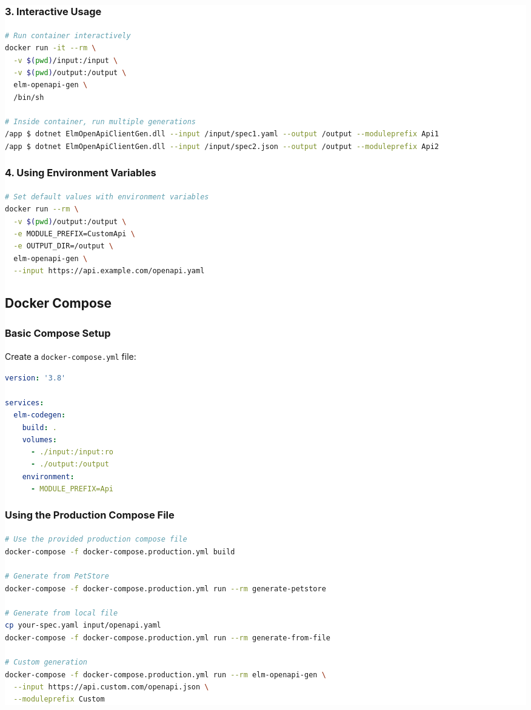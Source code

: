 ### 3. Interactive Usage

```bash
# Run container interactively
docker run -it --rm \
  -v $(pwd)/input:/input \
  -v $(pwd)/output:/output \
  elm-openapi-gen \
  /bin/sh

# Inside container, run multiple generations
/app $ dotnet ElmOpenApiClientGen.dll --input /input/spec1.yaml --output /output --moduleprefix Api1
/app $ dotnet ElmOpenApiClientGen.dll --input /input/spec2.json --output /output --moduleprefix Api2
```

### 4. Using Environment Variables

```bash
# Set default values with environment variables
docker run --rm \
  -v $(pwd)/output:/output \
  -e MODULE_PREFIX=CustomApi \
  -e OUTPUT_DIR=/output \
  elm-openapi-gen \
  --input https://api.example.com/openapi.yaml
```

## Docker Compose

### Basic Compose Setup

Create a `docker-compose.yml` file:

```yaml
version: '3.8'

services:
  elm-codegen:
    build: .
    volumes:
      - ./input:/input:ro
      - ./output:/output
    environment:
      - MODULE_PREFIX=Api
```

### Using the Production Compose File

```bash
# Use the provided production compose file
docker-compose -f docker-compose.production.yml build

# Generate from PetStore
docker-compose -f docker-compose.production.yml run --rm generate-petstore

# Generate from local file
cp your-spec.yaml input/openapi.yaml
docker-compose -f docker-compose.production.yml run --rm generate-from-file

# Custom generation
docker-compose -f docker-compose.production.yml run --rm elm-openapi-gen \
  --input https://api.custom.com/openapi.json \
  --moduleprefix Custom
```